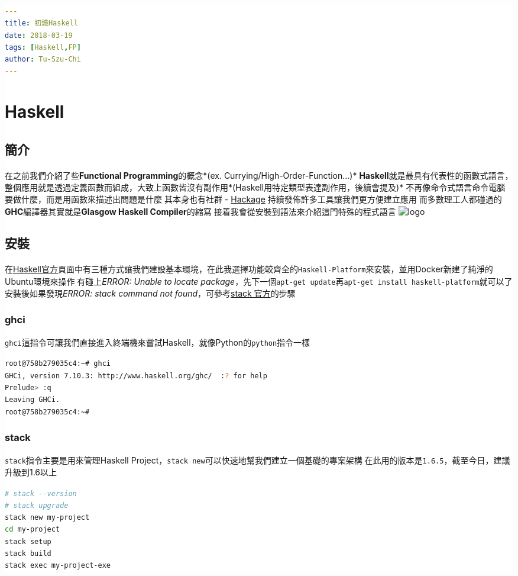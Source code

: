 ```yaml
---
title: 初識Haskell
date: 2018-03-19
tags: [Haskell,FP]
author: Tu-Szu-Chi
---
```

# Haskell

## 簡介

在之前我們介紹了些**Functional Programming**的概念*(ex. Currying/High-Order-Function...)*
**Haskell**就是最具有代表性的函數式語言，整個應用就是透過定義函數而組成，大致上函數皆沒有副作用*(Haskell用特定類型表達副作用，後續會提及)*
不再像命令式語言命令電腦要做什麼，而是用函數來描述出問題是什麼
其本身也有社群 - [Hackage](https://goo.gl/UiG8eQ) 持續發佈許多工具讓我們更方便建立應用
而多數理工人都碰過的**GHC**編譯器其實就是**Glasgow Haskell Compiler**的縮寫
接着我會從安裝到語法來介紹這門特殊的程式語言
![logo](https://upload.wikimedia.org/wikipedia/commons/thumb/1/1c/Haskell-Logo.svg/240px-Haskell-Logo.svg.png "Haskell以「λ」作為自己的標誌，具有「證明即程式、命題為類型」的特徵")

## 安裝

在[Haskell官方](https://www.haskell.org/downloads)頁面中有三種方式讓我們建設基本環境，在此我選擇功能較齊全的`Haskell-Platform`來安裝，並用Docker新建了純淨的Ubuntu環境來操作
有碰上*ERROR: Unable to locate package*，先下一個`apt-get update`再`apt-get install haskell-platform`就可以了
安裝後如果發現*ERROR: stack command not found*，可參考[stack 官方](https://github.com/commercialhaskell/stack/blob/master/doc/GUIDE.md#downloading-and-installation)的步驟

### ghci

`ghci`這指令可讓我們直接進入終端機來嘗試Haskell，就像Python的`python`指令一樣

```bash
root@758b279035c4:~# ghci
GHCi, version 7.10.3: http://www.haskell.org/ghc/  :? for help
Prelude> :q
Leaving GHCi.
root@758b279035c4:~#
```

### stack

`stack`指令主要是用來管理Haskell Project，`stack new`可以快速地幫我們建立一個基礎的專案架構
在此用的版本是`1.6.5`，截至今日，建議升級到1.6以上

```bash
# stack --version
# stack upgrade
stack new my-project
cd my-project
stack setup
stack build
stack exec my-project-exe
```
